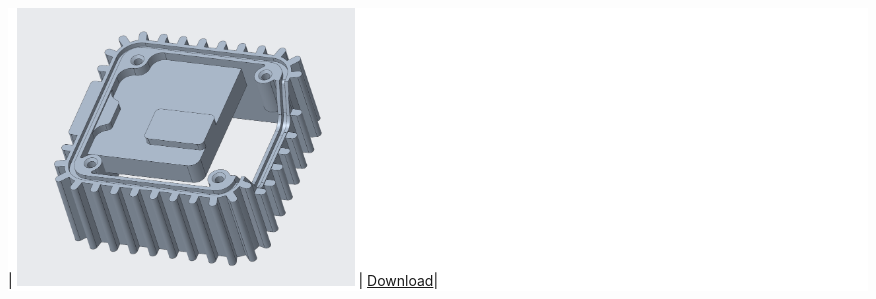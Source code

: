 | <img src="image-7.png" alt="alt text" style="zoom:33%;" /> | [Download](./Model/recamera-middleframe-4040-1_27.stp)|